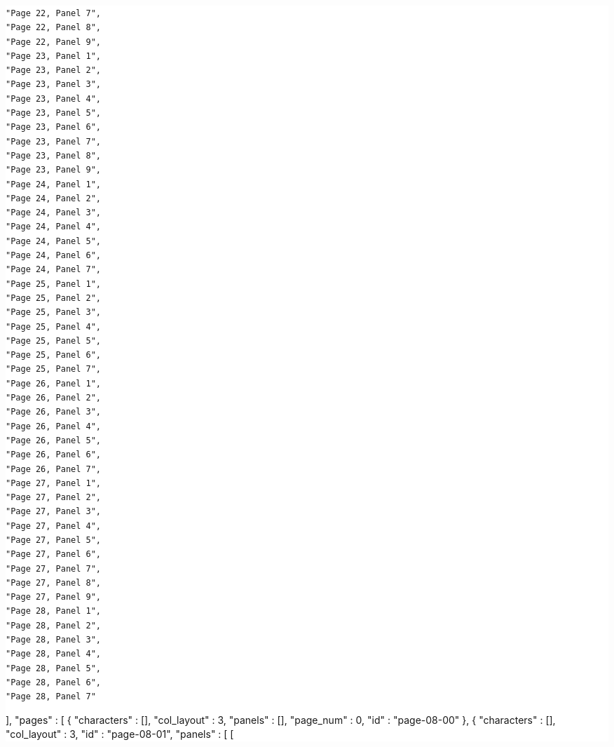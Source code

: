     "Page 22, Panel 7",
    "Page 22, Panel 8",
    "Page 22, Panel 9",
    "Page 23, Panel 1",
    "Page 23, Panel 2",
    "Page 23, Panel 3",
    "Page 23, Panel 4",
    "Page 23, Panel 5",
    "Page 23, Panel 6",
    "Page 23, Panel 7",
    "Page 23, Panel 8",
    "Page 23, Panel 9",
    "Page 24, Panel 1",
    "Page 24, Panel 2",
    "Page 24, Panel 3",
    "Page 24, Panel 4",
    "Page 24, Panel 5",
    "Page 24, Panel 6",
    "Page 24, Panel 7",
    "Page 25, Panel 1",
    "Page 25, Panel 2",
    "Page 25, Panel 3",
    "Page 25, Panel 4",
    "Page 25, Panel 5",
    "Page 25, Panel 6",
    "Page 25, Panel 7",
    "Page 26, Panel 1",
    "Page 26, Panel 2",
    "Page 26, Panel 3",
    "Page 26, Panel 4",
    "Page 26, Panel 5",
    "Page 26, Panel 6",
    "Page 26, Panel 7",
    "Page 27, Panel 1",
    "Page 27, Panel 2",
    "Page 27, Panel 3",
    "Page 27, Panel 4",
    "Page 27, Panel 5",
    "Page 27, Panel 6",
    "Page 27, Panel 7",
    "Page 27, Panel 8",
    "Page 27, Panel 9",
    "Page 28, Panel 1",
    "Page 28, Panel 2",
    "Page 28, Panel 3",
    "Page 28, Panel 4",
    "Page 28, Panel 5",
    "Page 28, Panel 6",
    "Page 28, Panel 7"
  ],
  "pages" : [
    {
      "characters" : [],
      "col_layout" : 3,
      "panels" : [],
      "page_num" : 0,
      "id" : "page-08-00"
    },
    {
      "characters" : [],
      "col_layout" : 3,
      "id" : "page-08-01",
      "panels" : [
        [
